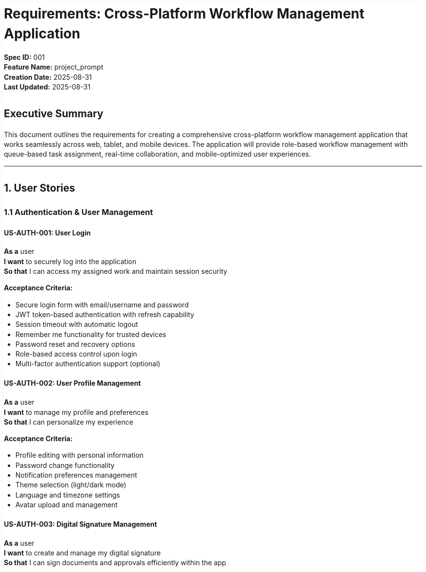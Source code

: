# Requirements: Cross-Platform Workflow Management Application

**Spec ID:** 001  
**Feature Name:** project_prompt  
**Creation Date:** 2025-08-31  
**Last Updated:** 2025-08-31  

## Executive Summary

This document outlines the requirements for creating a comprehensive cross-platform workflow management application that works seamlessly across web, tablet, and mobile devices. The application will provide role-based workflow management with queue-based task assignment, real-time collaboration, and mobile-optimized user experiences.

---

## 1. User Stories

### 1.1 Authentication & User Management

#### US-AUTH-001: User Login
**As a** user  
**I want** to securely log into the application  
**So that** I can access my assigned work and maintain session security

**Acceptance Criteria:**
- Secure login form with email/username and password
- JWT token-based authentication with refresh capability
- Session timeout with automatic logout
- Remember me functionality for trusted devices
- Password reset and recovery options
- Role-based access control upon login
- Multi-factor authentication support (optional)

#### US-AUTH-002: User Profile Management
**As a** user  
**I want** to manage my profile and preferences  
**So that** I can personalize my experience

**Acceptance Criteria:**
- Profile editing with personal information
- Password change functionality
- Notification preferences management
- Theme selection (light/dark mode)
- Language and timezone settings
- Avatar upload and management

#### US-AUTH-003: Digital Signature Management
**As a** user  
**I want** to create and manage my digital signature  
**So that** I can sign documents and approvals efficiently within the app
